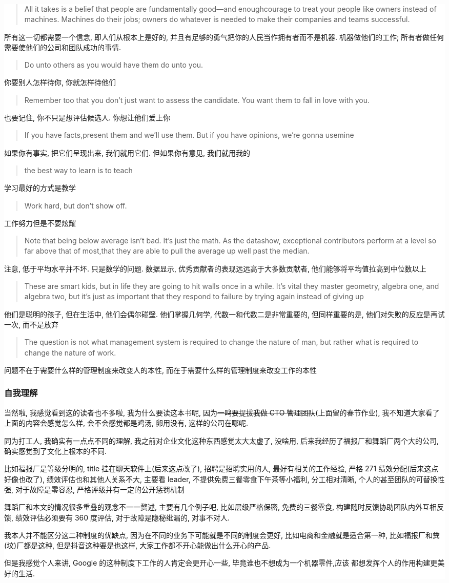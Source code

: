 > All it takes is a belief that people are fundamentally good—and enoughcourage to treat your people like owners instead of machines. Machines do their jobs; owners do whatever is needed to make their companies and teams successful.

所有这一切都需要一个信念, 即人们从根本上是好的, 并且有足够的勇气把你的人民当作拥有者而不是机器. 机器做他们的工作; 所有者做任何需要使他们的公司和团队成功的事情.

> Do unto others as you would have them do unto you.

你要别人怎样待你, 你就怎样待他们

> Remember too that you don’t just want to assess the candidate. You want them to fall in love with you.

也要记住, 你不只是想评估候选人. 你想让他们爱上你

> If you have facts,present them and we’ll use them. But if you have opinions, we’re gonna usemine

如果你有事实, 把它们呈现出来, 我们就用它们. 但如果你有意见, 我们就用我的

> the best way to learn is to teach

学习最好的方式是教学

> Work hard, but don’t show off.

工作努力但是不要炫耀

> Note that being below average isn’t bad. It’s just the math. As the datashow, exceptional contributors perform at a level so far above that of most,that they are able to pull the average up well past the median.

注意, 低于平均水平并不坏. 只是数学的问题. 数据显示, 优秀贡献者的表现远远高于大多数贡献者, 他们能够将平均值拉高到中位数以上

> These are smart kids, but in life they are going to hit walls once in a while. It’s vital they master geometry, algebra one, and algebra two, but it’s just as important that they respond to failure by trying again instead of giving up

他们是聪明的孩子, 但在生活中, 他们会偶尔碰壁. 他们掌握几何学, 代数一和代数二是非常重要的, 但同样重要的是, 他们对失败的反应是再试一次, 而不是放弃

> The question is not what management system is required to change the nature of man, but rather what is required to change the nature of work.

问题不在于需要什么样的管理制度来改变人的本性, 而在于需要什么样的管理制度来改变工作的本性

### 自我理解

当然啦, 我感觉看到这的读者也不多啦, 我为什么要读这本书呢, 因为~~一鸣要提拔我做 CTO 管理团队~~\(上面留的春节作业\), 我不知道大家看了上面的内容会感觉怎么样, 会不会感觉都是鸡汤, 卵用没有, 这样的公司在哪呢.

同为打工人, 我确实有一点点不同的理解, 我之前对企业文化这种东西感觉太大太虚了, 没啥用, 后来我经历了福报厂和舞蹈厂两个大的公司, 确实感觉到了文化上根本的不同.

比如福报厂是等级分明的, title 挂在聊天软件上\(后来这点改了\), 招聘是招聘实用的人, 最好有相关的工作经验, 严格 271 绩效分配\(后来这点好像也改了\), 绩效评估也和其他人关系不大, 主要看 leader, 不提供免费三餐零食下午茶等小福利, 分工相对清晰, 个人的甚至团队的可替换性强, 对于故障是零容忍, 严格评级并有一定的公开惩罚机制

舞蹈厂和本文的情况很多重叠的观念不一一赘述, 主要有几个例子吧, 比如层级严格保密, 免费的三餐零食, 构建随时反馈协助团队内外互相反馈, 绩效评估必须要有 360 度评估, 对于故障是隐秘纰漏的, 对事不对人.

我本人并不能区分这二种制度的优缺点, 因为在不同的业务下可能就是不同的制度会更好, 比如电商和金融就是适合第一种, 比如福报厂和粪\(坟\)厂都是这种, 但是抖音这种要是也这样, 大家工作都不开心能做出什么开心的产品.

但是我感觉个人来讲, Google 的这种制度下工作的人肯定会更开心一些, 毕竟谁也不想成为一个机器零件,应该 都想发挥个人的作用构建更美好的生活.





